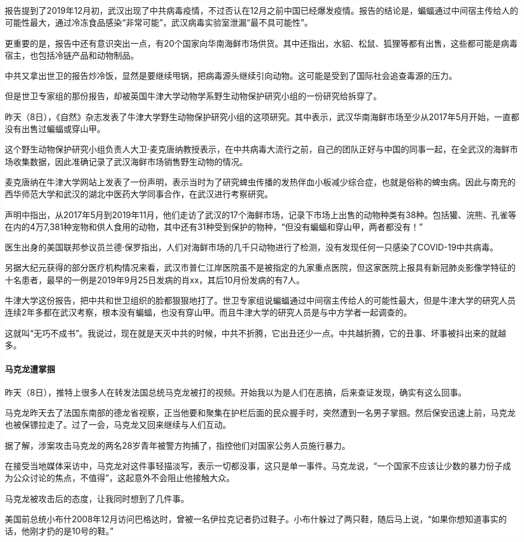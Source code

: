 <p>
 报告提到了2019年12月初，武汉出现了中共病毒疫情，不过否认在12月之前中国已经爆发疫情。报告的结论是，蝙蝠通过中间宿主传给人的可能性最大，通过冷冻食品感染“非常可能”，武汉病毒实验室泄漏“最不具可能性”。
</p>
<p>
 更重要的是，报告中还有意识突出一点，有20个国家向华南海鲜市场供货。其中还指出，水貂、松鼠、狐狸等都有出售，这些都可能是病毒宿主，也包括冷链产品和动物制品。
</p>
<p>
 中共又拿出世卫的报告炒冷饭，显然是要继续甩锅，把病毒源头继续引向动物。这可能是受到了国际社会追查毒源的压力。
</p>
<p>
 但是世卫专家组的那份报告，却被英国牛津大学动物学系野生动物保护研究小组的一份研究给拆穿了。
</p>
<p>
 昨天（8日），《自然》杂志发表了牛津大学野生动物保护研究小组的这项研究。其中表示，武汉华南海鲜市场至少从2017年5月开始，一直都没有出售过蝙蝠或穿山甲。
</p>
<p>
 这个野生动物保护研究小组负责人大卫‧麦克唐纳教授表示，在中共病毒大流行之前，自己的团队正好与中国的同事一起，在全武汉的海鲜市场收集数据，因此准确记录了武汉海鲜市场销售野生动物的情况。
</p>
<p>
 麦克唐纳在牛津大学网站上发表了一份声明，表示当时为了研究蜱虫传播的发热伴血小板减少综合症，也就是俗称的蜱虫病。因此与南充的西华师范大学和武汉的湖北中医药大学同事合作，在武汉进行考察研究。
</p>
<p>
 声明中指出，从2017年5月到2019年11月，他们走访了武汉的17个海鲜市场，记录下市场上出售的动物种类有38种。包括獾、浣熊、孔雀等在内的4万7,381种宠物和供人食用的动物，其中还有31种受到保护的物种，“但没有蝙蝠和穿山甲，两者都没有！”
</p>
<p>
 医生出身的美国联邦参议员兰德‧保罗指出，人们对海鲜市场的几千只动物进行了检测，没有发现任何一只感染了COVID-19中共病毒。
</p>
<p>
 另据大纪元获得的部分医疗机构情况来看，武汉市普仁江岸医院虽不是被指定的九家重点医院，但这家医院上报具有新冠肺炎影像学特征的十名患者，最早的一例是2019年9月25日发病的肖xx，其后10月份发病的有7人。
</p>
<p>
 牛津大学这份报告，把中共和世卫组织的脸都狠狠地打了。世卫专家组说蝙蝠通过中间宿主传给人的可能性最大，但是牛津大学的研究人员连续2年多都在武汉考察，根本没有蝙蝠，也没有穿山甲。而且牛津大学的研究人员是与中方学者一起调查的。
</p>
<p>
 这就叫“无巧不成书”。我说过，现在就是天灭中共的时候，中共不折腾，它出丑还少一点。中共越折腾，它的丑事、坏事被抖出来的就越多。
</p>
<h4>
 <ok href="https://www.epochtimes.com/gb/tag/%E9%A9%AC%E5%85%8B%E9%BE%99%E9%81%AD%E6%8E%8C%E6%8E%B4.html">
  马克龙遭掌掴
 </ok>
</h4>
<p>
 昨天（8日），推特上很多人在转发法国总统马克龙被打的视频。开始我以为是人们在恶搞，后来查证发现，确实有这么回事。
</p>
<p>
 马克龙昨天去了法国东南部的德龙省视察，正当他要和聚集在护栏后面的民众握手时，突然遭到一名男子掌掴。然后保安迅速上前，马克龙也被保镖拉走了。过了一会，马克龙又回来继续与人们互动。
</p>
<p>
 据了解，涉案攻击马克龙的两名28岁青年被警方拘捕了，指控他们对国家公务人员施行暴力。
</p>
<p>
 在接受当地媒体采访中，马克龙对这件事轻描淡写，表示一切都没事，这只是单一事件。马克龙说，“一个国家不应该让少数的暴力份子成为公众讨论的焦点，不值得”，这起意外不会阻止他接触大众。
</p>
<p>
 马克龙被攻击后的态度，让我同时想到了几件事。
</p>
<p>
 美国前总统小布什2008年12月访问巴格达时，曾被一名伊拉克记者扔过鞋子。小布什躲过了两只鞋，随后马上说，“如果你想知道事实的话，他刚才扔的是10号的鞋。”
</p>